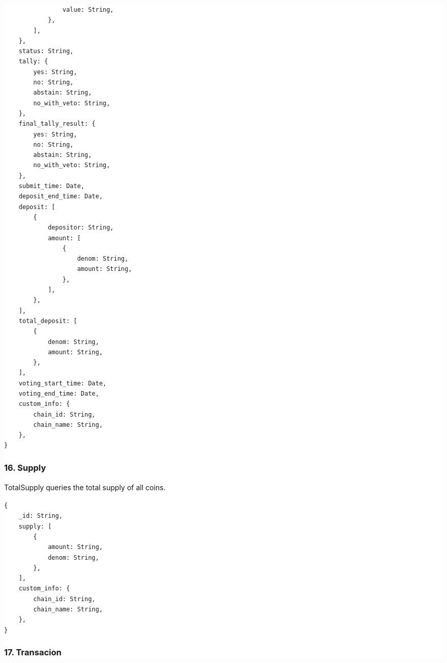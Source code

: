 ```
				value: String,
			},
		],
	},
	status: String,
	tally: {
		yes: String,
		no: String,
		abstain: String,
		no_with_veto: String,
	},
	final_tally_result: {
		yes: String,
		no: String,
		abstain: String,
		no_with_veto: String,
	},
	submit_time: Date,
	deposit_end_time: Date,
	deposit: [
		{
			depositor: String,
			amount: [
				{
					denom: String,
					amount: String,
				},
			],
		},
	],
	total_deposit: [
		{
			denom: String,
			amount: String,
		},
	],
	voting_start_time: Date,
	voting_end_time: Date,
	custom_info: {
		chain_id: String,
		chain_name: String,
	},
}
```
### 16. Supply
TotalSupply queries the total supply of all coins.
```
{
	_id: String,
	supply: [
		{
			amount: String,
			denom: String,
		},
	],
	custom_info: {
		chain_id: String,
		chain_name: String,
	},
}
```
### 17. Transacion